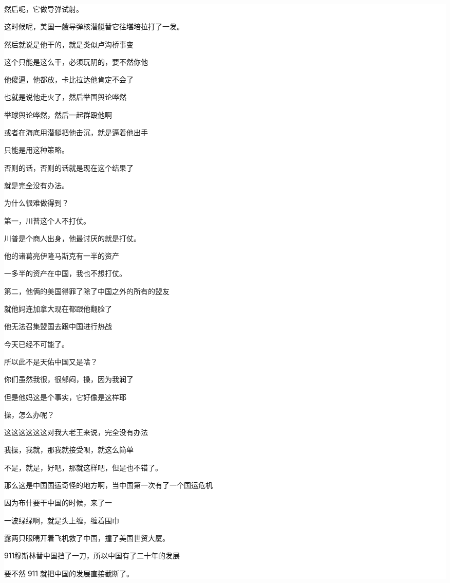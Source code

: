 然后呢，它做导弹试射。

这时候呢，美国一艘导弹核潜艇替它往堪培拉打了一发。

然后就说是他干的，就是类似卢沟桥事变

这个只能是这么干，必须玩阴的，要不然你他

他傻逼，他都放，卡比拉达他肯定不会了

也就是说他走火了，然后举国舆论哗然

举球舆论哗然，然后一起群殴他啊

或者在海底用潜艇把他击沉，就是逼着他出手

只能是用这种策略。

否则的话，否则的话就是现在这个结果了

就是完全没有办法。

为什么很难做得到？

第一，川普这个人不打仗。

川普是个商人出身，他最讨厌的就是打仗。

他的诸葛亮伊隆马斯克有一半的资产

一多半的资产在中国，我也不想打仗。

第二，他俩的美国得罪了除了中国之外的所有的盟友

就他妈连加拿大现在都跟他翻脸了

他无法召集盟国去跟中国进行热战

今天已经不可能了。

所以此不是天佑中国又是啥？

你们虽然我很，很郁闷，操，因为我润了

但是他妈这是个事实，它好像是这样耶

操，怎么办呢？

这这这这这这对我大老王来说，完全没有办法

我操，我就，那我就接受呗，就这么简单

不是，就是，好吧，那就这样吧，但是也不错了。

那么这是中国国运奇怪的地方啊，当中国第一次有了一个国运危机

因为布什要干中国的时候，来了一

一波绿绿啊，就是头上缠，缠着围巾

露两只眼睛开着飞机救了中国，撞了美国世贸大厦。

911穆斯林替中国挡了一刀，所以中国有了二十年的发展

要不然 911 就把中国的发展直接截断了。
